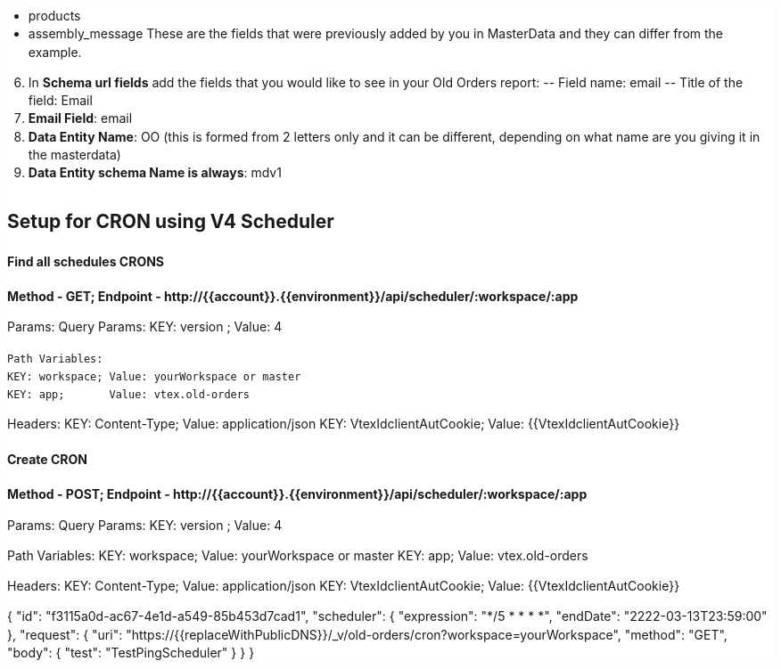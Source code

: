 - products
- assembly_message
These are the fields that were previously added by you in MasterData and they can differ from the example.
6. In **Schema url fields** add the fields that you would like to see in your Old Orders report:
-- Field name: email
-- Title of the field: Email
7. **Email Field**: email
8. **Data Entity Name**: OO (this is formed from 2 letters only and it can be different, depending on what name are you giving it in the masterdata)
9. **Data Entity schema Name is always**: mdv1 

## Setup for CRON using V4 Scheduler 

#### Find all schedules CRONS

**Method - GET; Endpoint - http://{{account}}.{{environment}}/api/scheduler/:workspace/:app**

Params:
    Query Params:
    KEY: version ; Value: 4

    Path Variables:
    KEY: workspace; Value: yourWorkspace or master
    KEY: app;       Value: vtex.old-orders

Headers:
    KEY: Content-Type; Value: application/json
    KEY: VtexIdclientAutCookie;   Value: {{VtexIdclientAutCookie}}

#### Create CRON

**Method - POST; Endpoint - http://{{account}}.{{environment}}/api/scheduler/:workspace/:app**

Params:
  Query Params:
  KEY: version ; Value: 4

  Path Variables:
  KEY: workspace; Value: yourWorkspace or master
  KEY: app;       Value: vtex.old-orders

Headers:
  KEY: Content-Type; Value: application/json
  KEY: VtexIdclientAutCookie;   Value: {{VtexIdclientAutCookie}}

{
  "id": "f3115a0d-ac67-4e1d-a549-85b453d7cad1", 
  "scheduler": {
      "expression": "*/5 * * * *",
      "endDate": "2222-03-13T23:59:00"
  },
  "request": {
      "uri": "https://{{replaceWithPublicDNS}}/_v/old-orders/cron?workspace=yourWorkspace",
      "method": "GET",
      "body": {
          "test": "TestPingScheduler"
      }
  }
}
